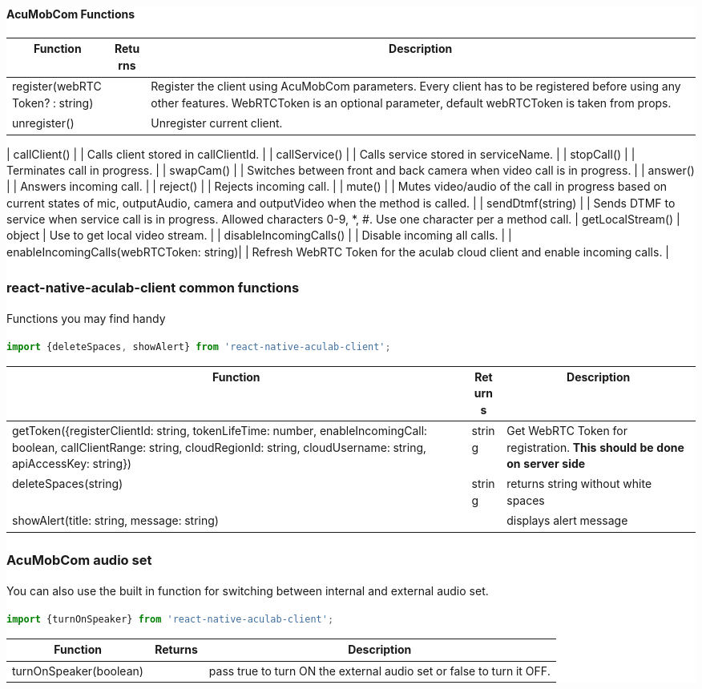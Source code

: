 #### AcuMobCom Functions

| Function                                | Returns   | Description                               |
|---                                      | ---       | ---                                       |
| register(webRTCToken? : string)         |           | Register the client using AcuMobCom parameters. Every client has to be registered before using any other features. WebRTCToken is an optional parameter, default webRTCToken is taken from props.    |
| unregister()                            |           | Unregister current client.                 |

| callClient()                            |           | Calls client stored in callClientId.       |
| callService()                           |           | Calls service stored in serviceName.       |
| stopCall()                              |           | Terminates call in progress.               |
| swapCam()                               |           | Switches between front and back camera when video call is in progress. |
| answer()                                |           | Answers incoming call.                     |
| reject()                                |           | Rejects incoming call.                     |
| mute()                                  |           | Mutes video/audio of the call in progress based on current states of mic, outputAudio, camera and outputVideo when the method is called. |
| sendDtmf(string)                        |           | Sends DTMF to service when service call is in progress. Allowed characters 0-9, *, #. Use one character per a method call.
| getLocalStream()                        | object    | Use to get local video stream.             |
| disableIncomingCalls()                  |           | Disable incoming all calls.       |
| enableIncomingCalls(webRTCToken: string)|           | Refresh WebRTC Token for the aculab cloud client and enable incoming calls.              |

### react-native-aculab-client common functions

Functions you may find handy

```ts
import {deleteSpaces, showAlert} from 'react-native-aculab-client';
```

| Function                                  | Returns   | Description                              |
|---                                        | ---       | ---                                      |
| getToken({registerClientId: string, tokenLifeTime: number, enableIncomingCall: boolean, callClientRange: string, cloudRegionId: string, cloudUsername: string, apiAccessKey: string})        | string    | Get WebRTC Token for registration. **This should be done on server side**              |
| deleteSpaces(string)                      | string    | returns string without white spaces      |
| showAlert(title: string, message: string) |           | displays alert message                   |

### AcuMobCom audio set

You can also use the built in function for switching between internal and external audio set.

```ts
import {turnOnSpeaker} from 'react-native-aculab-client';
```

| Function                  | Returns   | Description                                                           |
|---                        | ---       | ---                                                                   |
| turnOnSpeaker(boolean)    |           | pass true to turn ON the external audio set or false to turn it OFF.  |
